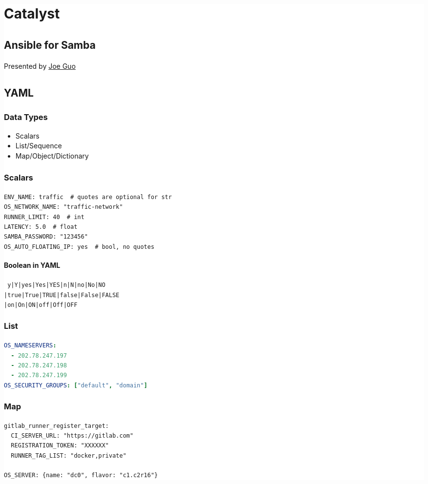 # Catalyst 

## Ansible for Samba
Presented by  [Joe Guo](https://github.com/guoqiao) 



## YAML

### Data Types
- Scalars
- List/Sequence
- Map/Object/Dictionary


### Scalars

    ENV_NAME: traffic  # quotes are optional for str
    OS_NETWORK_NAME: "traffic-network"
    RUNNER_LIMIT: 40  # int
    LATENCY: 5.0  # float
    SAMBA_PASSWORD: "123456"
    OS_AUTO_FLOATING_IP: yes  # bool, no quotes


#### Boolean in YAML

     y|Y|yes|Yes|YES|n|N|no|No|NO
    |true|True|TRUE|false|False|FALSE
    |on|On|ON|off|Off|OFF


### List
```YAML
OS_NAMESERVERS:
  - 202.78.247.197
  - 202.78.247.198
  - 202.78.247.199
OS_SECURITY_GROUPS: ["default", "domain"]
```


### Map
```
gitlab_runner_register_target:
  CI_SERVER_URL: "https://gitlab.com"
  REGISTRATION_TOKEN: "XXXXXX"
  RUNNER_TAG_LIST: "docker,private"

OS_SERVER: {name: "dc0", flavor: "c1.c2r16"}
```
